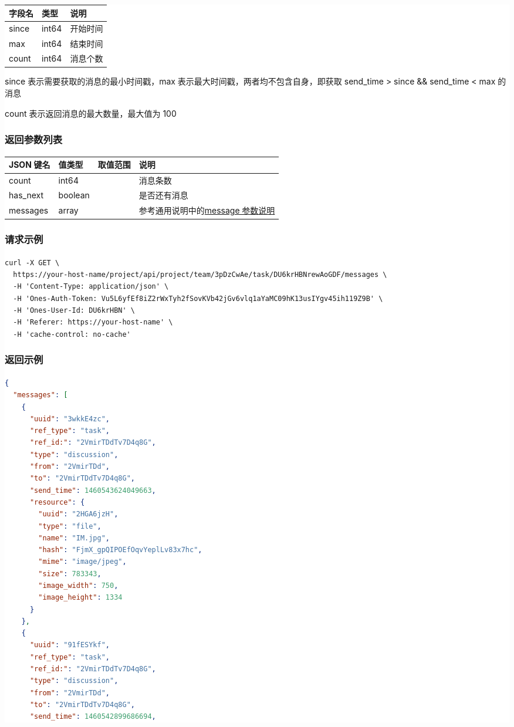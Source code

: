 | 字段名 | 类型  | 说明     |
| :----- | :---- | :------- |
| since  | int64 | 开始时间 |
| max    | int64 | 结束时间 |
| count  | int64 | 消息个数 |

since 表示需要获取的消息的最小时间戳，max 表示最大时间戳，两者均不包含自身，即获取 send_time > since && send_time < max 的消息

count 表示返回消息的最大数量，最大值为 100

### 返回参数列表

| JSON 键名 | 值类型  | 取值范围 | 说明                                                  |
| :-------- | :------ | :------- | :---------------------------------------------------- |
| count     | int64   |          | 消息条数                                              |
| has_next  | boolean |          | 是否还有消息                                          |
| messages  | array   |          | 参考通用说明中的[message 参数说明](#message-参数说明) |

### 请求示例

```curl
curl -X GET \
  https://your-host-name/project/api/project/team/3pDzCwAe/task/DU6krHBNrewAoGDF/messages \
  -H 'Content-Type: application/json' \
  -H 'Ones-Auth-Token: Vu5L6yfEf8iZ2rWxTyh2fSovKVb42jGv6vlq1aYaMC09hK13usIYgv45ih119Z9B' \
  -H 'Ones-User-Id: DU6krHBN' \
  -H 'Referer: https://your-host-name' \
  -H 'cache-control: no-cache'
```

### 返回示例

```json
{
  "messages": [
    {
      "uuid": "3wkkE4zc",
      "ref_type": "task",
      "ref_id:": "2VmirTDdTv7D4q8G",
      "type": "discussion",
      "from": "2VmirTDd",
      "to": "2VmirTDdTv7D4q8G",
      "send_time": 1460543624049663,
      "resource": {
        "uuid": "2HGA6jzH",
        "type": "file",
        "name": "IM.jpg",
        "hash": "FjmX_gpQIPOEfOqvYeplLv83x7hc",
        "mime": "image/jpeg",
        "size": 783343,
        "image_width": 750,
        "image_height": 1334
      }
    },
    {
      "uuid": "91fESYkf",
      "ref_type": "task",
      "ref_id:": "2VmirTDdTv7D4q8G",
      "type": "discussion",
      "from": "2VmirTDd",
      "to": "2VmirTDdTv7D4q8G",
      "send_time": 1460542899686694,
```